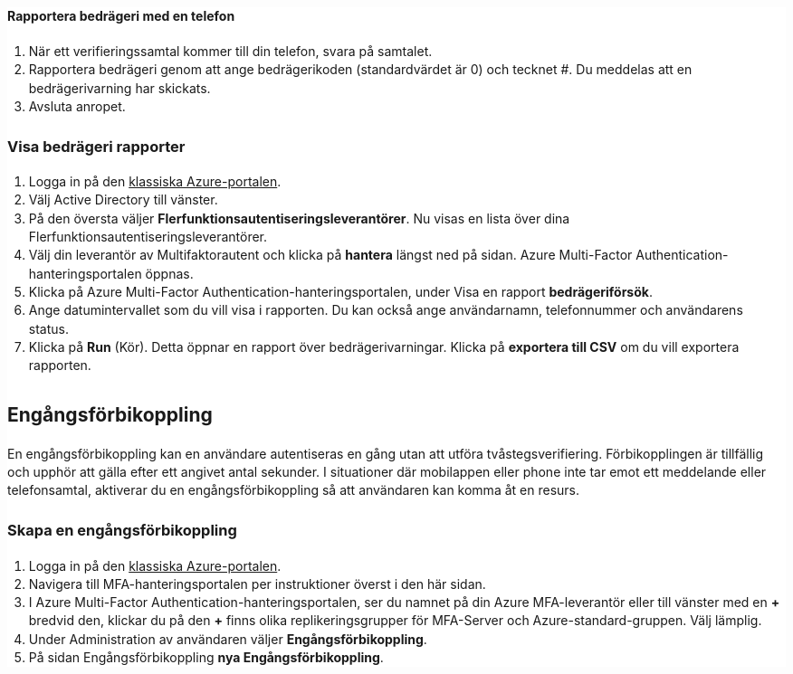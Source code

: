 #### <a name="report-fraud-with-a-phone"></a>Rapportera bedrägeri med en telefon
1. När ett verifieringssamtal kommer till din telefon, svara på samtalet.  
2. Rapportera bedrägeri genom att ange bedrägerikoden (standardvärdet är 0) och tecknet #. Du meddelas att en bedrägerivarning har skickats.
3. Avsluta anropet.

### <a name="view-fraud-reports"></a>Visa bedrägeri rapporter
1. Logga in på den [klassiska Azure-portalen](https://manage.windowsazure.com).
2. Välj Active Directory till vänster.
3. På den översta väljer **Flerfunktionsautentiseringsleverantörer**. Nu visas en lista över dina Flerfunktionsautentiseringsleverantörer.
4. Välj din leverantör av Multifaktorautent och klicka på **hantera** längst ned på sidan. Azure Multi-Factor Authentication-hanteringsportalen öppnas.
5. Klicka på Azure Multi-Factor Authentication-hanteringsportalen, under Visa en rapport **bedrägeriförsök**.
6. Ange datumintervallet som du vill visa i rapporten. Du kan också ange användarnamn, telefonnummer och användarens status.
7. Klicka på **Run** (Kör). Detta öppnar en rapport över bedrägerivarningar. Klicka på **exportera till CSV** om du vill exportera rapporten.

## <a name="one-time-bypass"></a>Engångsförbikoppling
En engångsförbikoppling kan en användare autentiseras en gång utan att utföra tvåstegsverifiering. Förbikopplingen är tillfällig och upphör att gälla efter ett angivet antal sekunder. I situationer där mobilappen eller phone inte tar emot ett meddelande eller telefonsamtal, aktiverar du en engångsförbikoppling så att användaren kan komma åt en resurs.

### <a name="create-a-one-time-bypass"></a>Skapa en engångsförbikoppling
1. Logga in på den [klassiska Azure-portalen](https://manage.windowsazure.com).
2. Navigera till MFA-hanteringsportalen per instruktioner överst i den här sidan.
3. I Azure Multi-Factor Authentication-hanteringsportalen, ser du namnet på din Azure MFA-leverantör eller till vänster med en  **+**  bredvid den, klickar du på den  **+**  finns olika replikeringsgrupper för MFA-Server och Azure-standard-gruppen. Välj lämplig.
4. Under Administration av användaren väljer **Engångsförbikoppling**.
5. På sidan Engångsförbikoppling **nya Engångsförbikoppling**.
